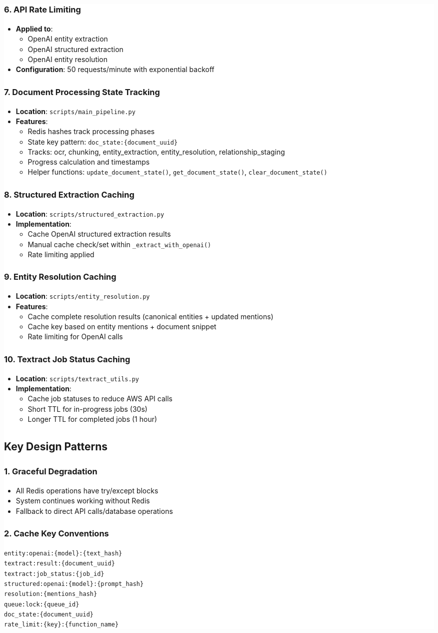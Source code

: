 ### 6. API Rate Limiting
- **Applied to**:
  - OpenAI entity extraction
  - OpenAI structured extraction
  - OpenAI entity resolution
- **Configuration**: 50 requests/minute with exponential backoff

### 7. Document Processing State Tracking
- **Location**: `scripts/main_pipeline.py`
- **Features**:
  - Redis hashes track processing phases
  - State key pattern: `doc_state:{document_uuid}`
  - Tracks: ocr, chunking, entity_extraction, entity_resolution, relationship_staging
  - Progress calculation and timestamps
  - Helper functions: `update_document_state()`, `get_document_state()`, `clear_document_state()`

### 8. Structured Extraction Caching
- **Location**: `scripts/structured_extraction.py`
- **Implementation**:
  - Cache OpenAI structured extraction results
  - Manual cache check/set within `_extract_with_openai()`
  - Rate limiting applied

### 9. Entity Resolution Caching
- **Location**: `scripts/entity_resolution.py`
- **Features**:
  - Cache complete resolution results (canonical entities + updated mentions)
  - Cache key based on entity mentions + document snippet
  - Rate limiting for OpenAI calls

### 10. Textract Job Status Caching
- **Location**: `scripts/textract_utils.py`
- **Implementation**:
  - Cache job statuses to reduce AWS API calls
  - Short TTL for in-progress jobs (30s)
  - Longer TTL for completed jobs (1 hour)

## Key Design Patterns

### 1. Graceful Degradation
- All Redis operations have try/except blocks
- System continues working without Redis
- Fallback to direct API calls/database operations

### 2. Cache Key Conventions
```
entity:openai:{model}:{text_hash}
textract:result:{document_uuid}
textract:job_status:{job_id}
structured:openai:{model}:{prompt_hash}
resolution:{mentions_hash}
queue:lock:{queue_id}
doc_state:{document_uuid}
rate_limit:{key}:{function_name}
```
